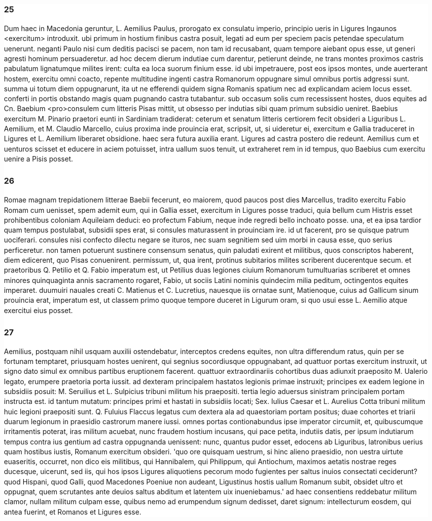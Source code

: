 ### 25 

 Dum haec in Macedonia geruntur, L. Aemilius Paulus, prorogato ex consulatu imperio, principio ueris in Ligures Ingaunos &lt;exercitum&gt; introduxit. ubi primum in hostium finibus castra posuit, legati ad eum per speciem pacis petendae speculatum uenerunt. neganti Paulo nisi cum deditis pacisci se pacem, non tam id recusabant, quam tempore aiebant opus esse, ut generi agresti hominum persuaderetur. ad hoc decem dierum indutiae cum darentur, petierunt deinde, ne trans montes proximos castris pabulatum lignatumque milites irent: culta ea loca suorum finium esse. id ubi impetrauere, post eos ipsos montes, unde auerterant hostem, exercitu omni coacto, repente multitudine ingenti castra Romanorum oppugnare simul omnibus portis adgressi sunt. summa ui totum diem oppugnarunt, ita ut ne efferendi quidem signa Romanis spatium nec ad explicandam aciem locus esset. conferti in portis obstando magis quam pugnando castra tutabantur. sub occasum solis cum recessissent hostes, duos equites ad Cn. Baebium &lt;pro&gt;consulem cum litteris Pisas mittit, ut obsesso per indutias sibi quam primum subsidio ueniret. Baebius exercitum M. Pinario praetori eunti in Sardiniam tradiderat: ceterum et senatum litteris certiorem fecit obsideri a Liguribus L. Aemilium, et M. Claudio Marcello, cuius proxima inde prouincia erat, scripsit, ut, si uideretur ei, exercitum e Gallia traduceret in Ligures et L. Aemilium liberaret obsidione. haec sera futura auxilia erant. Ligures ad castra postero die redeunt. Aemilius cum et uenturos scisset et educere in aciem potuisset, intra uallum suos tenuit, ut extraheret rem in id tempus, quo Baebius cum exercitu uenire a Pisis posset.  

### 26 

 Romae magnam trepidationem litterae Baebii fecerunt, eo maiorem, quod paucos post dies Marcellus, tradito exercitu Fabio Romam cum uenisset, spem ademit eum, qui in Gallia esset, exercitum in Ligures posse traduci, quia bellum cum Histris esset prohibentibus coloniam Aquileiam deduci: eo profectum Fabium, neque inde regredi bello inchoato posse. una, et ea ipsa tardior quam tempus postulabat, subsidii spes erat, si consules maturassent in prouinciam ire. id ut facerent, pro se quisque patrum uociferari. consules nisi confecto dilectu negare se ituros, nec suam segnitiem sed uim morbi in causa esse, quo serius perficeretur. non tamen potuerunt sustinere consensum senatus, quin paludati exirent et militibus, quos conscriptos haberent, diem edicerent, quo Pisas conuenirent. permissum, ut, qua irent, protinus subitarios milites scriberent ducerentque secum. et praetoribus Q. Petilio et Q. Fabio imperatum est, ut Petilius duas legiones ciuium Romanorum tumultuarias scriberet et omnes minores quinquaginta annis sacramento rogaret, Fabio, ut sociis Latini nominis quindecim milia peditum, octingentos equites imperaret. duumuiri nauales creati C. Matienus et C. Lucretius, nauesque iis ornatae sunt, Matienoque, cuius ad Gallicum sinum prouincia erat, imperatum est, ut classem primo quoque tempore duceret in Ligurum oram, si quo usui esse L. Aemilio atque exercitui eius posset.  

### 27 

 Aemilius, postquam nihil usquam auxilii ostendebatur, interceptos credens equites, non ultra differendum ratus, quin per se fortunam temptaret, priusquam hostes uenirent, qui segnius socordiusque oppugnabant, ad quattuor portas exercitum instruxit, ut signo dato simul ex omnibus partibus eruptionem facerent. quattuor extraordinariis cohortibus duas adiunxit praeposito M. Ualerio legato, erumpere praetoria porta iussit. ad dexteram principalem hastatos legionis primae instruxit; principes ex eadem legione in subsidiis posuit: M. Seruilius et L. Sulpicius tribuni militum his praepositi. tertia legio aduersus sinistram principalem portam instructa est. id tantum mutatum: principes primi et hastati in subsidiis locati; Sex. Iulius Caesar et L. Aurelius Cotta tribuni militum huic legioni praepositi sunt. Q. Fuluius Flaccus legatus cum dextera ala ad quaestoriam portam positus; duae cohortes et triarii duarum legionum in praesidio castrorum manere iussi. omnes portas contionabundus ipse imperator circumiit, et, quibuscumque irritamentis poterat, iras militum acuebat, nunc fraudem hostium incusans, qui pace petita, indutiis datis, per ipsum indutiarum tempus contra ius gentium ad castra oppugnanda uenissent: nunc, quantus pudor esset, edocens ab Liguribus, latronibus uerius quam hostibus iustis, Romanum exercitum obsideri. 'quo ore quisquam uestrum, si hinc alieno praesidio, non uestra uirtute euaseritis, occurret, non dico eis militibus, qui Hannibalem, qui Philippum, qui Antiochum, maximos aetatis nostrae reges ducesque, uicerunt, sed iis, qui hos ipsos Ligures aliquotiens pecorum modo fugientes per saltus inuios consectati ceciderunt? quod Hispani, quod Galli, quod Macedones Poeniue non audeant, Ligustinus hostis uallum Romanum subit, obsidet ultro et oppugnat, quem scrutantes ante deuios saltus abditum et latentem uix inueniebamus.' ad haec consentiens reddebatur militum clamor, nullam militum culpam esse, quibus nemo ad erumpendum signum dedisset, daret signum: intellecturum eosdem, qui antea fuerint, et Romanos et Ligures esse.  
